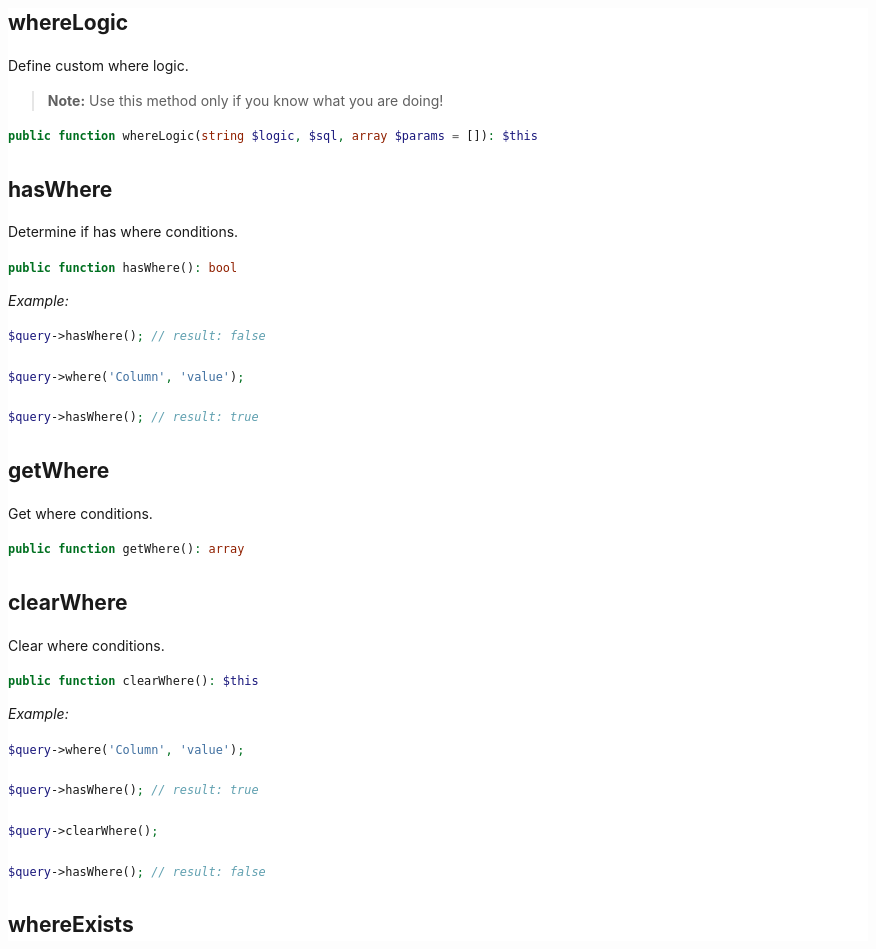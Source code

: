 ## whereLogic

Define custom where logic.

> **Note:** Use this method only if you know what you are doing!

```php
public function whereLogic(string $logic, $sql, array $params = []): $this
```

## hasWhere

Determine if has where conditions.

```php
public function hasWhere(): bool
```

_Example:_

```php
$query->hasWhere(); // result: false

$query->where('Column', 'value');

$query->hasWhere(); // result: true
```

## getWhere

Get where conditions.

```php
public function getWhere(): array
```

## clearWhere

Clear where conditions.

```php
public function clearWhere(): $this
```

_Example:_

```php
$query->where('Column', 'value');

$query->hasWhere(); // result: true

$query->clearWhere();

$query->hasWhere(); // result: false
```

## whereExists
